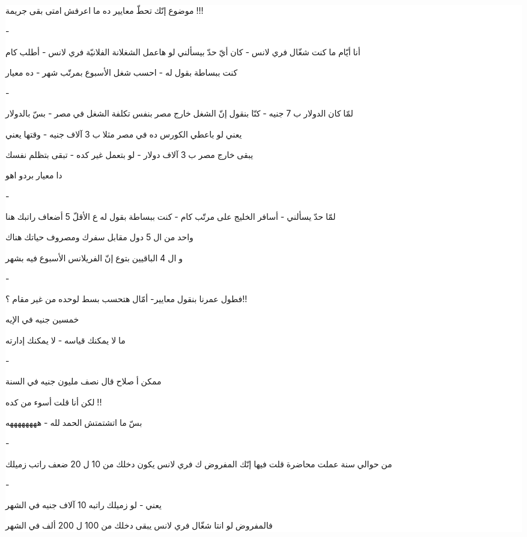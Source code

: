 موضوع إنّك تحطّ معايير ده ما اعرفش امتى بقى جريمة
!!!

\-

أنا أيّام ما كنت شغّال فري لانس - كان أيّ حدّ بيسألني لو
هاعمل الشغلانة الفلانيّة فري لانس - أطلب كام

كنت ببساطة بقول له - احسب شغل الأسبوع بمرتّب شهر - ده
معيار

\-

لمّا كان الدولار ب 7 جنيه - كنّا بنقول إنّ الشغل خارج مصر
بنفس تكلفة الشغل في مصر - بسّ بالدولار

يعني لو باعطي الكورس ده في مصر مثلا ب 3 آلاف جنيه -
وقتها يعني

يبقى خارج مصر ب 3 آلاف دولار - لو بتعمل غير كده - تبقى
بتظلم نفسك

دا معيار بردو اهو

\-

لمّا حدّ يسألني - أسافر الخليج على مرتّب كام - كنت ببساطة
بقول له ع الأقلّ 5 أضعاف راتبك هنا

واحد من ال 5 دول مقابل سفرك ومصروف حياتك هناك

و ال 4 الباقيين بتوع إنّ الفريلانس الأسبوع فيه
بشهر

\-

فطول عمرنا بنقول معايير- أمّال هتحسب بسط لوحده من غير
مقام ؟!!

خمسين جنيه في الإيه

ما لا يمكنك قياسه - لا يمكنك إدارته

\-

ممكن أ صلاح قال نصف مليون جنيه في السنة

لكن أنا قلت أسوء من كده !!

بسّ ما اتشتمتش الحمد لله - ههههههههه

\-

من حوالي سنة عملت محاضرة قلت فيها إنّك المفروض ك فري لانس
يكون دخلك من 10 ل 20 ضعف راتب زميلك

\-

يعني - لو زميلك راتبه 10 آلاف جنيه في الشهر

فالمفروض لو انتا شغّال فري لانس يبقى دخلك من 100 ل 200
ألف في الشهر
